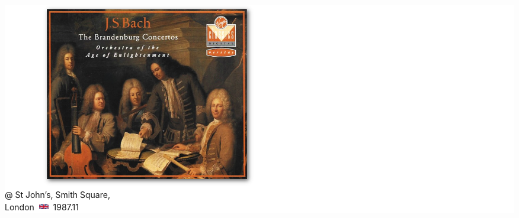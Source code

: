 <img src="/assets/img/albums/wallfisch-brandenburg.png" width="480"> </a> <br>
@ St John&rsquo;s, Smith Square, <br>
London &nbsp;<img src="/assets/img/flags/uk.png" height="10.5" width="16"/>&nbsp; 1987.11
</p>

<p class="alb">
<a href="https://www.youtube.com/watch?v=I7by0uu9Io8&list=OLAK5uy_mZbg7qt7JhsM52cxVpy7nZmUTvVZr93wU&index=15">